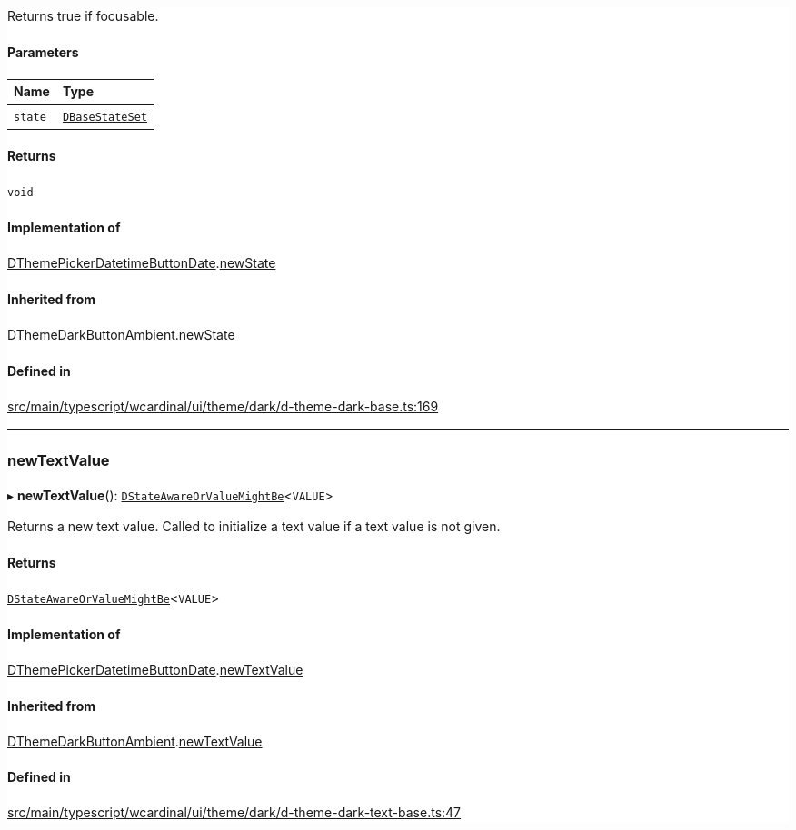 Returns true if focusable.

#### Parameters

| Name | Type |
| :------ | :------ |
| `state` | [`DBaseStateSet`](../interfaces/DBaseStateSet.md) |

#### Returns

`void`

#### Implementation of

[DThemePickerDatetimeButtonDate](../interfaces/DThemePickerDatetimeButtonDate.md).[newState](../interfaces/DThemePickerDatetimeButtonDate.md#newstate)

#### Inherited from

[DThemeDarkButtonAmbient](DThemeDarkButtonAmbient.md).[newState](DThemeDarkButtonAmbient.md#newstate)

#### Defined in

[src/main/typescript/wcardinal/ui/theme/dark/d-theme-dark-base.ts:169](https://github.com/winter-cardinal/winter-cardinal-ui/blob/v0.154.0/src/main/typescript/wcardinal/ui/theme/dark/d-theme-dark-base.ts#L169)

___

### newTextValue

▸ **newTextValue**(): [`DStateAwareOrValueMightBe`](../README.md#dstateawareorvaluemightbe)<`VALUE`\>

Returns a new text value.
Called to initialize a text value if a text value is not given.

#### Returns

[`DStateAwareOrValueMightBe`](../README.md#dstateawareorvaluemightbe)<`VALUE`\>

#### Implementation of

[DThemePickerDatetimeButtonDate](../interfaces/DThemePickerDatetimeButtonDate.md).[newTextValue](../interfaces/DThemePickerDatetimeButtonDate.md#newtextvalue)

#### Inherited from

[DThemeDarkButtonAmbient](DThemeDarkButtonAmbient.md).[newTextValue](DThemeDarkButtonAmbient.md#newtextvalue)

#### Defined in

[src/main/typescript/wcardinal/ui/theme/dark/d-theme-dark-text-base.ts:47](https://github.com/winter-cardinal/winter-cardinal-ui/blob/v0.154.0/src/main/typescript/wcardinal/ui/theme/dark/d-theme-dark-text-base.ts#L47)
